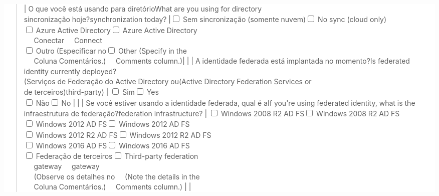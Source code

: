 > | <span data-ttu-id="0f26a-162">O que você está usando para diretório</span><span class="sxs-lookup"><span data-stu-id="0f26a-162">What are you using for directory</span></span> <br><span data-ttu-id="0f26a-163">sincronização hoje?</span><span class="sxs-lookup"><span data-stu-id="0f26a-163">synchronization today?</span></span> |<span data-ttu-id="0f26a-164"><input type="checkbox"> Sem sincronização (somente nuvem)</span><span class="sxs-lookup"><span data-stu-id="0f26a-164"><input type="checkbox"> No sync (cloud only)</span></span> <br/> <span data-ttu-id="0f26a-165"><input type="checkbox"> Azure Active Directory</span><span class="sxs-lookup"><span data-stu-id="0f26a-165"><input type="checkbox"> Azure Active Directory</span></span> <br><span data-ttu-id="0f26a-166">&nbsp;&nbsp; &nbsp; Conectar</span><span class="sxs-lookup"><span data-stu-id="0f26a-166">&nbsp; &nbsp; &nbsp;Connect</span></span> <br/> <span data-ttu-id="0f26a-167"><input type="checkbox"> Outro (Especificar no</span><span class="sxs-lookup"><span data-stu-id="0f26a-167"><input type="checkbox"> Other (Specify in the</span></span> <br><span data-ttu-id="0f26a-168">&nbsp;&nbsp; &nbsp; Coluna Comentários.)</span><span class="sxs-lookup"><span data-stu-id="0f26a-168">&nbsp; &nbsp; &nbsp;Comments column.)</span></span>| |
> | <span data-ttu-id="0f26a-169">A identidade federada está implantada no momento?</span><span class="sxs-lookup"><span data-stu-id="0f26a-169">Is federated identity currently deployed?</span></span> <br/><span data-ttu-id="0f26a-170">(Serviços de Federação do Active Directory ou</span><span class="sxs-lookup"><span data-stu-id="0f26a-170">(Active Directory Federation Services or</span></span> <br><span data-ttu-id="0f26a-171">de terceiros)</span><span class="sxs-lookup"><span data-stu-id="0f26a-171">third-party)</span></span> | <span data-ttu-id="0f26a-172"><input type="checkbox"> Sim</span><span class="sxs-lookup"><span data-stu-id="0f26a-172"><input type="checkbox"> Yes</span></span> <br/> <span data-ttu-id="0f26a-173"><input type="checkbox"> Não</span><span class="sxs-lookup"><span data-stu-id="0f26a-173"><input type="checkbox"> No</span></span> | |
> | <span data-ttu-id="0f26a-174">Se você estiver usando a identidade federada, qual é a</span><span class="sxs-lookup"><span data-stu-id="0f26a-174">If you're using federated identity, what is the</span></span> <br><span data-ttu-id="0f26a-175">infraestrutura de federação?</span><span class="sxs-lookup"><span data-stu-id="0f26a-175">federation infrastructure?</span></span> | <span data-ttu-id="0f26a-176"><input type="checkbox"> Windows 2008 R2 AD FS</span><span class="sxs-lookup"><span data-stu-id="0f26a-176"><input type="checkbox"> Windows 2008 R2 AD FS</span></span> <br/> <span data-ttu-id="0f26a-177"><input type="checkbox"> Windows 2012 AD FS</span><span class="sxs-lookup"><span data-stu-id="0f26a-177"><input type="checkbox"> Windows 2012 AD FS</span></span> <br/> <span data-ttu-id="0f26a-178"><input type="checkbox"> Windows 2012 R2 AD FS</span><span class="sxs-lookup"><span data-stu-id="0f26a-178"><input type="checkbox"> Windows 2012 R2 AD FS</span></span> <br/> <span data-ttu-id="0f26a-179"><input type="checkbox"> Windows 2016 AD FS</span><span class="sxs-lookup"><span data-stu-id="0f26a-179"><input type="checkbox"> Windows 2016 AD FS</span></span> <br/> <span data-ttu-id="0f26a-180"><input type="checkbox"> Federação de terceiros</span><span class="sxs-lookup"><span data-stu-id="0f26a-180"><input type="checkbox"> Third-party federation</span></span> <br><span data-ttu-id="0f26a-181">&nbsp;&nbsp; &nbsp; gateway</span><span class="sxs-lookup"><span data-stu-id="0f26a-181">&nbsp; &nbsp; &nbsp;gateway</span></span> <br><span data-ttu-id="0f26a-182">&nbsp;&nbsp; &nbsp; (Observe os detalhes no</span><span class="sxs-lookup"><span data-stu-id="0f26a-182">&nbsp; &nbsp; &nbsp;(Note the details in the</span></span> <br><span data-ttu-id="0f26a-183">&nbsp;&nbsp; &nbsp; Coluna Comentários.)</span><span class="sxs-lookup"><span data-stu-id="0f26a-183">&nbsp; &nbsp; &nbsp;Comments column.)</span></span> | |
